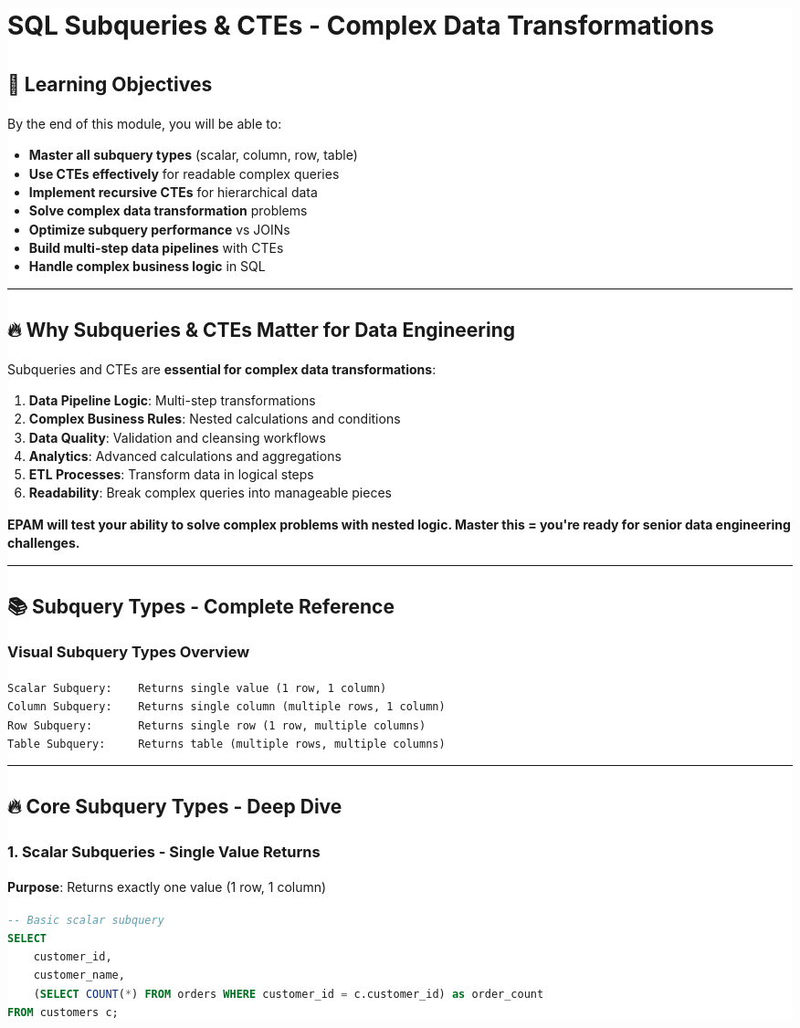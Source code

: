 # SQL Subqueries & CTEs - Complex Data Transformations

## 🎯 Learning Objectives

By the end of this module, you will be able to:
- **Master all subquery types** (scalar, column, row, table)
- **Use CTEs effectively** for readable complex queries
- **Implement recursive CTEs** for hierarchical data
- **Solve complex data transformation** problems
- **Optimize subquery performance** vs JOINs
- **Build multi-step data pipelines** with CTEs
- **Handle complex business logic** in SQL

---

## 🔥 Why Subqueries & CTEs Matter for Data Engineering

Subqueries and CTEs are **essential for complex data transformations**:

1. **Data Pipeline Logic**: Multi-step transformations
2. **Complex Business Rules**: Nested calculations and conditions
3. **Data Quality**: Validation and cleansing workflows
4. **Analytics**: Advanced calculations and aggregations
5. **ETL Processes**: Transform data in logical steps
6. **Readability**: Break complex queries into manageable pieces

**EPAM will test your ability to solve complex problems with nested logic. Master this = you're ready for senior data engineering challenges.**

---

## 📚 Subquery Types - Complete Reference

### Visual Subquery Types Overview

```
Scalar Subquery:    Returns single value (1 row, 1 column)
Column Subquery:    Returns single column (multiple rows, 1 column)
Row Subquery:       Returns single row (1 row, multiple columns)
Table Subquery:     Returns table (multiple rows, multiple columns)
```

---

## 🔥 Core Subquery Types - Deep Dive

### 1. Scalar Subqueries - Single Value Returns

**Purpose**: Returns exactly one value (1 row, 1 column)

```sql
-- Basic scalar subquery
SELECT 
    customer_id,
    customer_name,
    (SELECT COUNT(*) FROM orders WHERE customer_id = c.customer_id) as order_count
FROM customers c;
```
